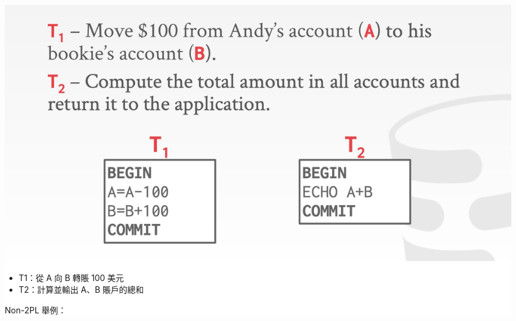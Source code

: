![Untitled](Two%20Phase%20Locking%209143e85631214d8690f9a52f586a9ee6/Untitled%2011.png)

- T1：從 A 向 B 轉賬 100 美元
- T2：計算並輸出 A、B 賬戶的總和

Non-2PL 舉例：
